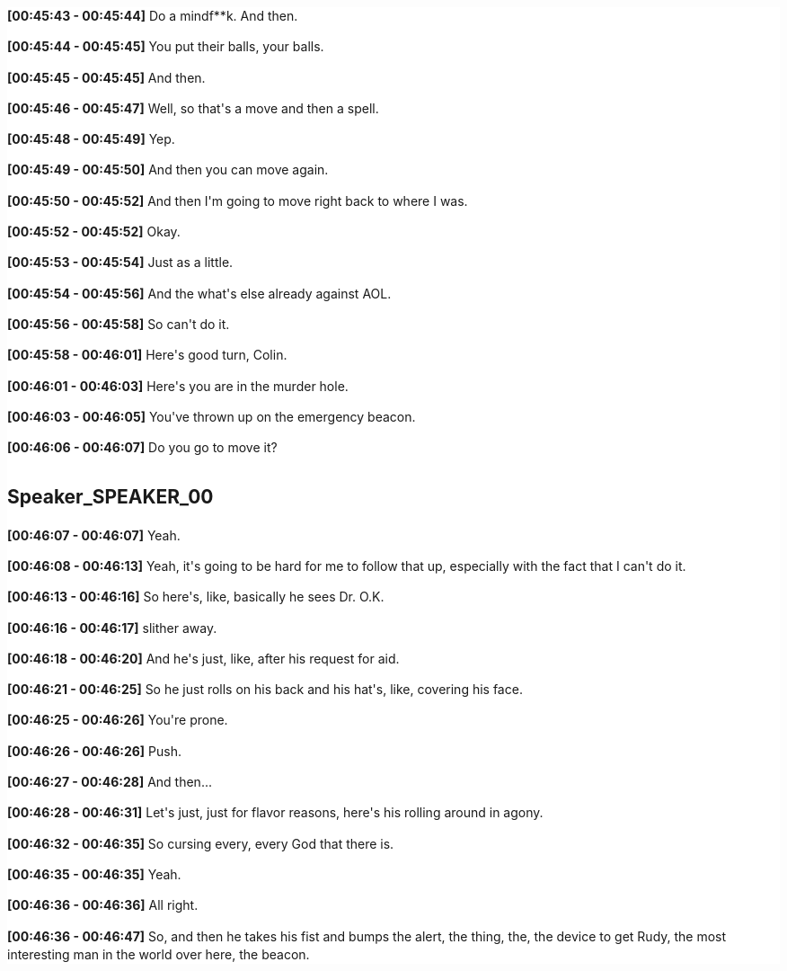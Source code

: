 **[00:45:43 - 00:45:44]** Do a mindf**k. And then.

**[00:45:44 - 00:45:45]** You put their balls, your balls.

**[00:45:45 - 00:45:45]** And then.

**[00:45:46 - 00:45:47]** Well, so that's a move and then a spell.

**[00:45:48 - 00:45:49]** Yep.

**[00:45:49 - 00:45:50]** And then you can move again.

**[00:45:50 - 00:45:52]** And then I'm going to move right back to where I was.

**[00:45:52 - 00:45:52]** Okay.

**[00:45:53 - 00:45:54]** Just as a little.

**[00:45:54 - 00:45:56]** And the what's else already against AOL.

**[00:45:56 - 00:45:58]** So can't do it.

**[00:45:58 - 00:46:01]** Here's good turn, Colin.

**[00:46:01 - 00:46:03]** Here's you are in the murder hole.

**[00:46:03 - 00:46:05]** You've thrown up on the emergency beacon.

**[00:46:06 - 00:46:07]** Do you go to move it?


## Speaker_SPEAKER_00

**[00:46:07 - 00:46:07]** Yeah.

**[00:46:08 - 00:46:13]** Yeah, it's going to be hard for me to follow that up, especially with the fact that I can't do it.

**[00:46:13 - 00:46:16]** So here's, like, basically he sees Dr. O.K.

**[00:46:16 - 00:46:17]** slither away.

**[00:46:18 - 00:46:20]** And he's just, like, after his request for aid.

**[00:46:21 - 00:46:25]** So he just rolls on his back and his hat's, like, covering his face.

**[00:46:25 - 00:46:26]** You're prone.

**[00:46:26 - 00:46:26]** Push.

**[00:46:27 - 00:46:28]** And then...

**[00:46:28 - 00:46:31]** Let's just, just for flavor reasons, here's his rolling around in agony.

**[00:46:32 - 00:46:35]** So cursing every, every God that there is.

**[00:46:35 - 00:46:35]** Yeah.

**[00:46:36 - 00:46:36]** All right.

**[00:46:36 - 00:46:47]** So, and then he takes his fist and bumps the alert, the thing, the, the device to get Rudy, the most interesting man in the world over here, the beacon.

